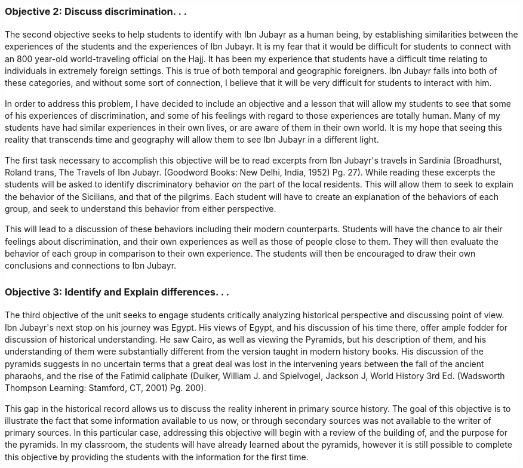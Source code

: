 <h3>
  Objective 2: Discuss discrimination. . .
 </h3>
 <p>
  The second objective seeks to help students to identify with Ibn Jubayr as a human being, by establishing similarities between the experiences of the students and the experiences of Ibn Jubayr. It is my fear that it would be difficult for students to connect with an 800 year-old world-traveling official on the Hajj. It has been my experience that students have a difficult time relating to individuals in extremely foreign settings. This is true of both temporal and geographic foreigners. Ibn Jubayr falls into both of these categories, and without some sort of connection, I believe that it will be very difficult for students to interact with him.
 </p>
<p>
  In order to address this problem, I have decided to include an objective and a lesson that will allow my students to see that some of his experiences of discrimination, and some of his feelings with regard to those experiences are totally human. Many of my students have had similar experiences in their own lives, or are aware of them in their own world. It is my hope that seeing this reality that transcends time and geography will allow them to see Ibn Jubayr in a different light.
 </p>
<p>
  The first task necessary to accomplish this objective will be to read excerpts from Ibn Jubayr's travels in Sardinia (Broadhurst, Roland trans, The Travels of Ibn Jubayr. (Goodword Books: New Delhi, India, 1952) Pg. 27). While reading these excerpts the students will be asked to identify discriminatory behavior on the part of the local residents. This will allow them to seek to explain the behavior of the Sicilians, and that of the pilgrims. Each student will have to create an explanation of the behaviors of each group, and seek to understand this behavior from either perspective.
 </p>
<p>
  This will lead to a discussion of these behaviors including their modern counterparts. Students will have the chance to air their feelings about discrimination, and their own experiences as well as those of people close to them. They will then evaluate the behavior of each group in comparison to their own experience. The students will then be encouraged to draw their own conclusions and connections to Ibn Jubayr.
 </p>

<h3>
  Objective 3: Identify and Explain differences. . .
 </h3>
 <p>
  The third objective of the unit seeks to engage students critically analyzing historical perspective and discussing point of view. Ibn Jubayr's next stop on his journey was Egypt. His views of Egypt, and his discussion of his time there, offer ample fodder for discussion of historical understanding. He saw Cairo, as well as viewing the Pyramids, but his description of them, and his understanding of them were substantially different from the version taught in modern history books. His discussion of the pyramids suggests in no uncertain terms that a great deal was lost in the intervening years between the fall of the ancient pharaohs, and the rise of the Fatimid caliphate (Duiker, William J. and Spielvogel, Jackson J, World History 3rd Ed. (Wadsworth Thompson Learning: Stamford, CT, 2001) Pg. 200).
 </p>
<p>
  This gap in the historical record allows us to discuss the reality inherent in primary source history. The goal of this objective is to illustrate the fact that some information available to us now, or through secondary sources was not available to the writer of primary sources. In this particular case, addressing this objective will begin with a review of the building of, and the purpose for the pyramids. In my classroom, the students will have already learned about the pyramids, however it is still possible to complete this objective by providing the students with the information for the first time.
 </p>
<p>